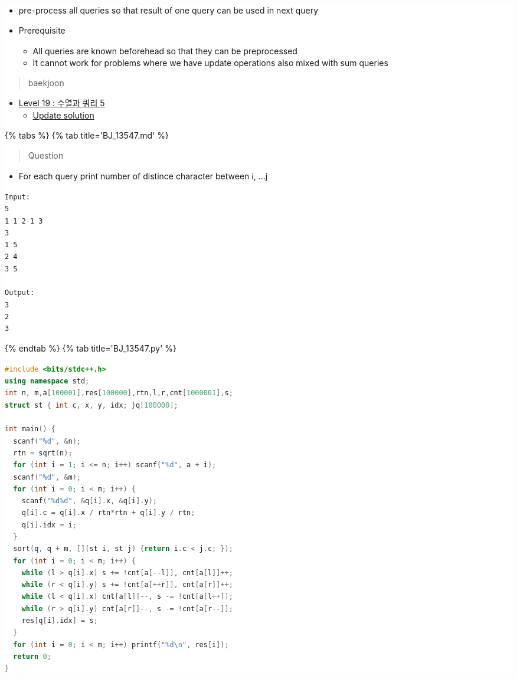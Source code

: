 * pre-process all queries so that result of one query can be used in next query

* Prerequisite
  * All queries are known beforehead so that they can be preprocessed
  * It cannot work for problems where we have update operations also mixed with sum queries

> baekjoon

* [Level 19 : 수열과 쿼리 5](http://acmicpc.net/problem/13547)
  * [Update solution](https://github.com/seanhwangg/algorithm/edit/main/method/advanced/mos/BJ_13547.md)

{% tabs %}
{% tab title='BJ_13547.md' %}

> Question

* For each query print number of distince character between i, ...j

```txt
Input:
5
1 1 2 1 3
3
1 5
2 4
3 5

Output:
3
2
3
```

{% endtab %}
{% tab title='BJ_13547.py' %}

```cpp
#include <bits/stdc++.h>
using namespace std;
int n, m,a[100001],res[100000],rtn,l,r,cnt[1000001],s;
struct st { int c, x, y, idx; }q[100000];

int main() {
  scanf("%d", &n);
  rtn = sqrt(n);
  for (int i = 1; i <= n; i++) scanf("%d", a + i);
  scanf("%d", &m);
  for (int i = 0; i < m; i++) {
    scanf("%d%d", &q[i].x, &q[i].y);
    q[i].c = q[i].x / rtn*rtn + q[i].y / rtn;
    q[i].idx = i;
  }
  sort(q, q + m, [](st i, st j) {return i.c < j.c; });
  for (int i = 0; i < m; i++) {
    while (l > q[i].x) s += !cnt[a[--l]], cnt[a[l]]++;
    while (r < q[i].y) s += !cnt[a[++r]], cnt[a[r]]++;
    while (l < q[i].x) cnt[a[l]]--, s -= !cnt[a[l++]];
    while (r > q[i].y) cnt[a[r]]--, s -= !cnt[a[r--]];
    res[q[i].idx] = s;
  }
  for (int i = 0; i < m; i++) printf("%d\n", res[i]);
  return 0;
}
```
